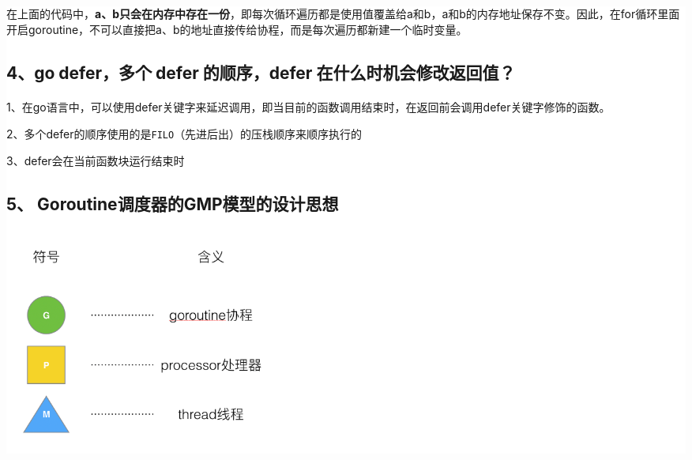 在上面的代码中，**a、b只会在内存中存在一份**，即每次循环遍历都是使用值覆盖给a和b，a和b的内存地址保存不变。因此，在for循环里面开启goroutine，不可以直接把a、b的地址直接传给协程，而是每次遍历都新建一个临时变量。



## 4、go defer，多个 defer 的顺序，defer 在什么时机会修改返回值？

1、在go语言中，可以使用defer关键字来延迟调用，即当目前的函数调用结束时，在返回前会调用defer关键字修饰的函数。

2、多个defer的顺序使用的是`FILO`（先进后出）的压栈顺序来顺序执行的

3、defer会在当前函数块运行结束时



## 5、 Goroutine调度器的GMP模型的设计思想

<img src="../img/15-gmp.png" alt="img" style="zoom: 33%;" />

